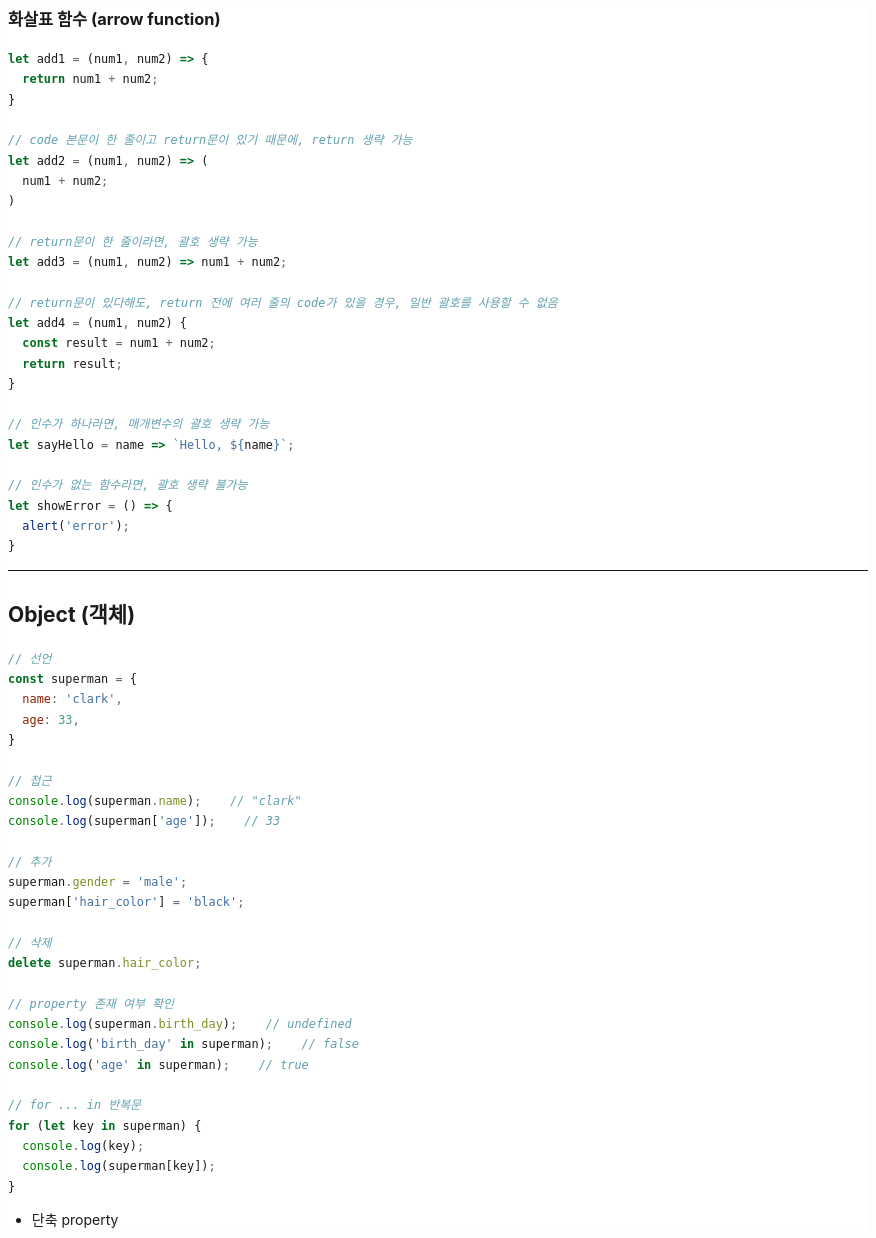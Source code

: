 ### 화살표 함수 (arrow function)

```javascript
let add1 = (num1, num2) => {
  return num1 + num2;
}

// code 본문이 한 줄이고 return문이 있기 때문에, return 생략 가능
let add2 = (num1, num2) => (
  num1 + num2;
)

// return문이 한 줄이라면, 괄호 생략 가능
let add3 = (num1, num2) => num1 + num2;

// return문이 있다해도, return 전에 여러 줄의 code가 있을 경우, 일반 괄호를 사용할 수 없음
let add4 = (num1, num2) {
  const result = num1 + num2;
  return result;
}

// 인수가 하나라면, 매개변수의 괄호 생략 가능
let sayHello = name => `Hello, ${name}`;

// 인수가 없는 함수라면, 괄호 생략 불가능
let showError = () => {
  alert('error');
}
```

---

## Object (객체)

```javascript
// 선언
const superman = {
  name: 'clark',
  age: 33,
}

// 접근
console.log(superman.name);    // "clark"
console.log(superman['age']);    // 33

// 추가
superman.gender = 'male';
superman['hair_color'] = 'black';

// 삭제
delete superman.hair_color;

// property 존재 여부 확인
console.log(superman.birth_day);    // undefined
console.log('birth_day' in superman);    // false
console.log('age' in superman);    // true

// for ... in 반복문
for (let key in superman) {
  console.log(key);
  console.log(superman[key]);
}
```
- 단축 property